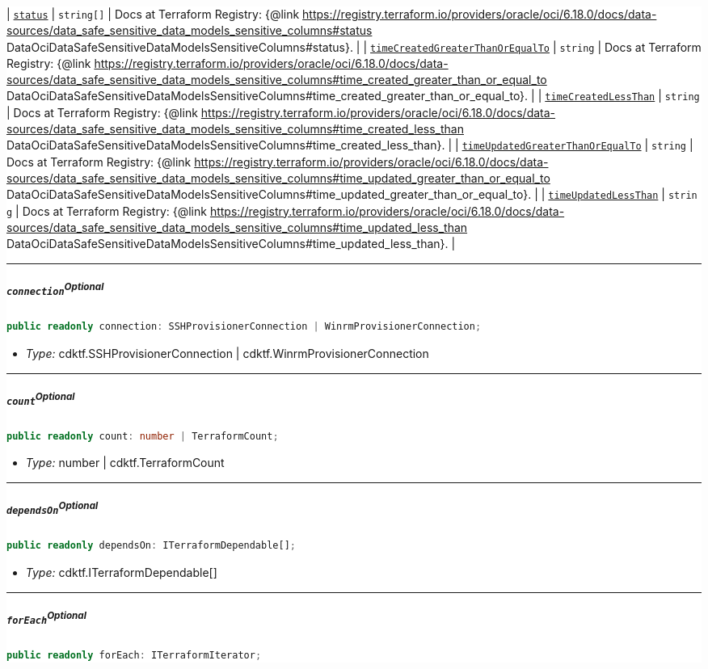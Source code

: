 | <code><a href="#rhizo-co-terraform-provider-oci.dataOciDataSafeSensitiveDataModelsSensitiveColumns.DataOciDataSafeSensitiveDataModelsSensitiveColumnsConfig.property.status">status</a></code> | <code>string[]</code> | Docs at Terraform Registry: {@link https://registry.terraform.io/providers/oracle/oci/6.18.0/docs/data-sources/data_safe_sensitive_data_models_sensitive_columns#status DataOciDataSafeSensitiveDataModelsSensitiveColumns#status}. |
| <code><a href="#rhizo-co-terraform-provider-oci.dataOciDataSafeSensitiveDataModelsSensitiveColumns.DataOciDataSafeSensitiveDataModelsSensitiveColumnsConfig.property.timeCreatedGreaterThanOrEqualTo">timeCreatedGreaterThanOrEqualTo</a></code> | <code>string</code> | Docs at Terraform Registry: {@link https://registry.terraform.io/providers/oracle/oci/6.18.0/docs/data-sources/data_safe_sensitive_data_models_sensitive_columns#time_created_greater_than_or_equal_to DataOciDataSafeSensitiveDataModelsSensitiveColumns#time_created_greater_than_or_equal_to}. |
| <code><a href="#rhizo-co-terraform-provider-oci.dataOciDataSafeSensitiveDataModelsSensitiveColumns.DataOciDataSafeSensitiveDataModelsSensitiveColumnsConfig.property.timeCreatedLessThan">timeCreatedLessThan</a></code> | <code>string</code> | Docs at Terraform Registry: {@link https://registry.terraform.io/providers/oracle/oci/6.18.0/docs/data-sources/data_safe_sensitive_data_models_sensitive_columns#time_created_less_than DataOciDataSafeSensitiveDataModelsSensitiveColumns#time_created_less_than}. |
| <code><a href="#rhizo-co-terraform-provider-oci.dataOciDataSafeSensitiveDataModelsSensitiveColumns.DataOciDataSafeSensitiveDataModelsSensitiveColumnsConfig.property.timeUpdatedGreaterThanOrEqualTo">timeUpdatedGreaterThanOrEqualTo</a></code> | <code>string</code> | Docs at Terraform Registry: {@link https://registry.terraform.io/providers/oracle/oci/6.18.0/docs/data-sources/data_safe_sensitive_data_models_sensitive_columns#time_updated_greater_than_or_equal_to DataOciDataSafeSensitiveDataModelsSensitiveColumns#time_updated_greater_than_or_equal_to}. |
| <code><a href="#rhizo-co-terraform-provider-oci.dataOciDataSafeSensitiveDataModelsSensitiveColumns.DataOciDataSafeSensitiveDataModelsSensitiveColumnsConfig.property.timeUpdatedLessThan">timeUpdatedLessThan</a></code> | <code>string</code> | Docs at Terraform Registry: {@link https://registry.terraform.io/providers/oracle/oci/6.18.0/docs/data-sources/data_safe_sensitive_data_models_sensitive_columns#time_updated_less_than DataOciDataSafeSensitiveDataModelsSensitiveColumns#time_updated_less_than}. |

---

##### `connection`<sup>Optional</sup> <a name="connection" id="rhizo-co-terraform-provider-oci.dataOciDataSafeSensitiveDataModelsSensitiveColumns.DataOciDataSafeSensitiveDataModelsSensitiveColumnsConfig.property.connection"></a>

```typescript
public readonly connection: SSHProvisionerConnection | WinrmProvisionerConnection;
```

- *Type:* cdktf.SSHProvisionerConnection | cdktf.WinrmProvisionerConnection

---

##### `count`<sup>Optional</sup> <a name="count" id="rhizo-co-terraform-provider-oci.dataOciDataSafeSensitiveDataModelsSensitiveColumns.DataOciDataSafeSensitiveDataModelsSensitiveColumnsConfig.property.count"></a>

```typescript
public readonly count: number | TerraformCount;
```

- *Type:* number | cdktf.TerraformCount

---

##### `dependsOn`<sup>Optional</sup> <a name="dependsOn" id="rhizo-co-terraform-provider-oci.dataOciDataSafeSensitiveDataModelsSensitiveColumns.DataOciDataSafeSensitiveDataModelsSensitiveColumnsConfig.property.dependsOn"></a>

```typescript
public readonly dependsOn: ITerraformDependable[];
```

- *Type:* cdktf.ITerraformDependable[]

---

##### `forEach`<sup>Optional</sup> <a name="forEach" id="rhizo-co-terraform-provider-oci.dataOciDataSafeSensitiveDataModelsSensitiveColumns.DataOciDataSafeSensitiveDataModelsSensitiveColumnsConfig.property.forEach"></a>

```typescript
public readonly forEach: ITerraformIterator;
```
